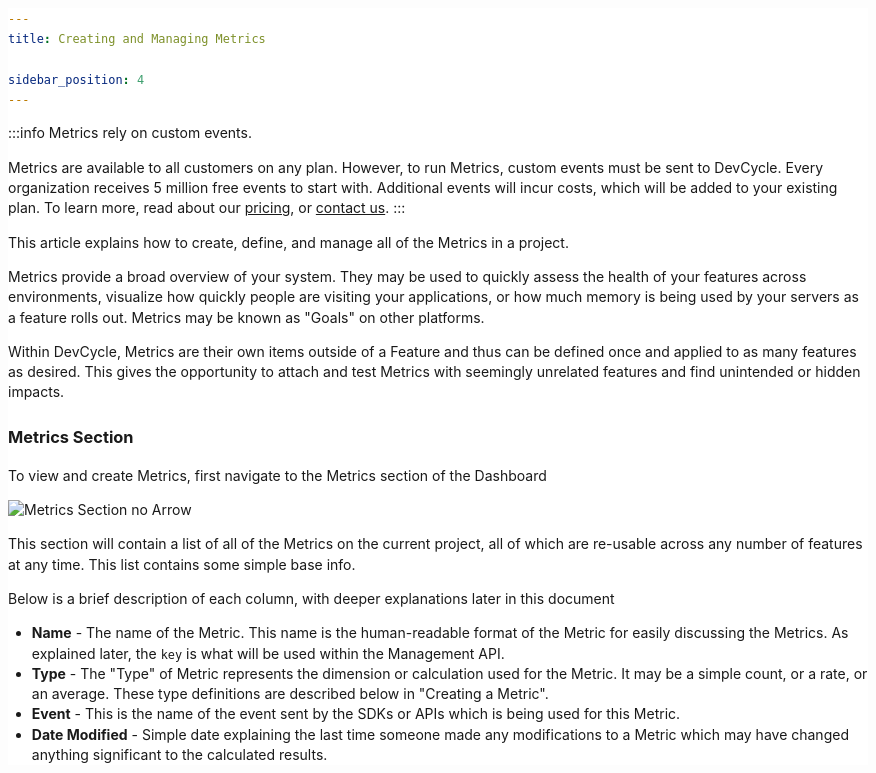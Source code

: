 ```yaml
---
title: Creating and Managing Metrics

sidebar_position: 4
---
```


:::info Metrics rely on custom events.

Metrics are available to all customers on any plan. However, to run Metrics, custom events must be sent to DevCycle.
Every organization receives 5 million free events to start with. Additional events will incur costs, which will be added
to your existing plan. To learn more, read about our [pricing](https://devcycle.com/pricing), or
[contact us](mailto:support@devcycle.com). :::

This article explains how to create, define, and manage all of the Metrics in a project.

Metrics provide a broad overview of your system. They may be used to quickly assess the health of your features across
environments, visualize how quickly people are visiting your applications, or how much memory is being used by your
servers as a feature rolls out. Metrics may be known as "Goals" on other platforms.

Within DevCycle, Metrics are their own items outside of a Feature and thus can be defined once and applied to as many
features as desired. This gives the opportunity to attach and test Metrics with seemingly unrelated features and find
unintended or hidden impacts.

### Metrics Section

To view and create Metrics, first navigate to the Metrics section of the Dashboard

![Metrics Section no Arrow](/june-2022-metrics-section-tab.png)

This section will contain a list of all of the Metrics on the current project, all of which are re-usable across any
number of features at any time. This list contains some simple base info.

Below is a brief description of each column, with deeper explanations later in this document

- **Name** - The name of the Metric. This name is the human-readable format of the Metric for easily discussing the
  Metrics. As explained later, the `key` is what will be used within the Management API.
- **Type** - The "Type" of Metric represents the dimension or calculation used for the Metric. It may be a simple count,
  or a rate, or an average. These type definitions are described below in "Creating a Metric".
- **Event** - This is the name of the event sent by the SDKs or APIs which is being used for this Metric.
- **Date Modified** - Simple date explaining the last time someone made any modifications to a Metric which may have
  changed anything significant to the calculated results.

